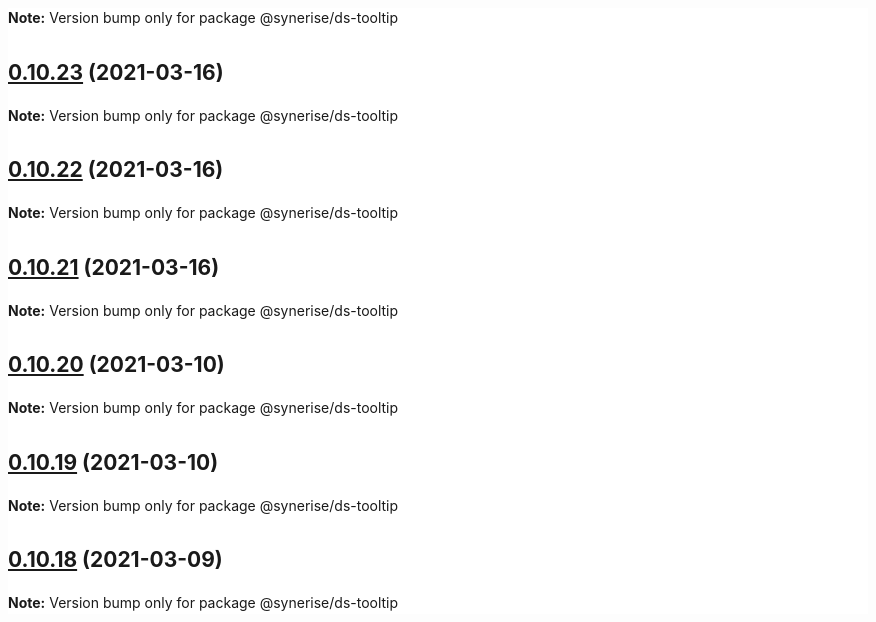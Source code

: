 **Note:** Version bump only for package @synerise/ds-tooltip





## [0.10.23](https://github.com/synerise/synerise-design/compare/@synerise/ds-tooltip@0.10.22...@synerise/ds-tooltip@0.10.23) (2021-03-16)

**Note:** Version bump only for package @synerise/ds-tooltip





## [0.10.22](https://github.com/synerise/synerise-design/compare/@synerise/ds-tooltip@0.10.21...@synerise/ds-tooltip@0.10.22) (2021-03-16)

**Note:** Version bump only for package @synerise/ds-tooltip





## [0.10.21](https://github.com/synerise/synerise-design/compare/@synerise/ds-tooltip@0.10.20...@synerise/ds-tooltip@0.10.21) (2021-03-16)

**Note:** Version bump only for package @synerise/ds-tooltip





## [0.10.20](https://github.com/synerise/synerise-design/compare/@synerise/ds-tooltip@0.10.19...@synerise/ds-tooltip@0.10.20) (2021-03-10)

**Note:** Version bump only for package @synerise/ds-tooltip





## [0.10.19](https://github.com/synerise/synerise-design/compare/@synerise/ds-tooltip@0.10.18...@synerise/ds-tooltip@0.10.19) (2021-03-10)

**Note:** Version bump only for package @synerise/ds-tooltip





## [0.10.18](https://github.com/synerise/synerise-design/compare/@synerise/ds-tooltip@0.10.17...@synerise/ds-tooltip@0.10.18) (2021-03-09)

**Note:** Version bump only for package @synerise/ds-tooltip
